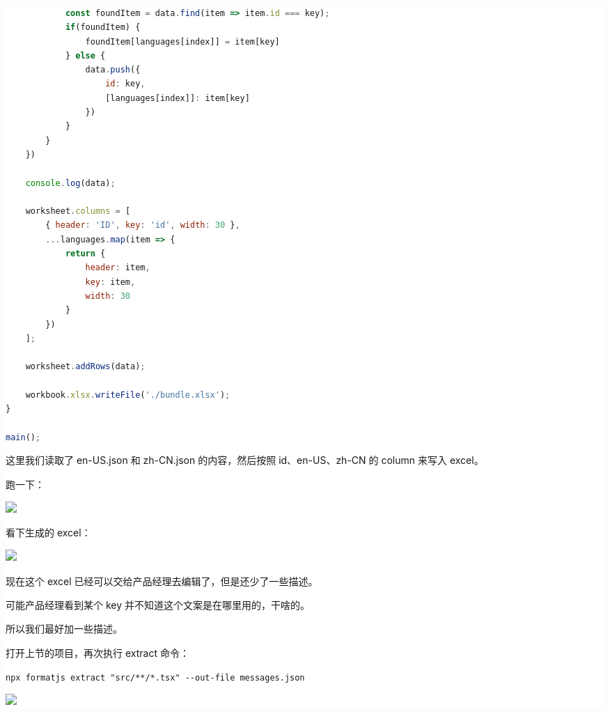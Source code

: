 ```javascript
            const foundItem = data.find(item => item.id === key);
            if(foundItem) {
                foundItem[languages[index]] = item[key]
            } else {
                data.push({
                    id: key,
                    [languages[index]]: item[key]
                })
            }
        }
    })

    console.log(data);

    worksheet.columns = [
        { header: 'ID', key: 'id', width: 30 },
        ...languages.map(item => {
            return {
                header: item,
                key: item,
                width: 30
            }
        })
    ];

    worksheet.addRows(data);

    workbook.xlsx.writeFile('./bundle.xlsx');    
}

main();
```
这里我们读取了 en-US.json 和 zh-CN.json 的内容，然后按照 id、en-US、zh-CN 的 column 来写入 excel。

跑一下：

![](https://p3-juejin.byteimg.com/tos-cn-i-k3u1fbpfcp/f4ee1bd79a014805828c7e177cdfcd03~tplv-k3u1fbpfcp-jj-mark:0:0:0:0:q75.image#?w=1668&h=1216&s=269749&e=png&b=1a1a1a)

看下生成的 excel：

![](https://p9-juejin.byteimg.com/tos-cn-i-k3u1fbpfcp/2a7a711d583940998decddf89a5fd58e~tplv-k3u1fbpfcp-jj-mark:0:0:0:0:q75.image#?w=1328&h=758&s=107859&e=png&b=fafafa)

现在这个 excel 已经可以交给产品经理去编辑了，但是还少了一些描述。

可能产品经理看到某个 key 并不知道这个文案是在哪里用的，干啥的。

所以我们最好加一些描述。

打开上节的项目，再次执行 extract 命令：

```
npx formatjs extract "src/**/*.tsx" --out-file messages.json
```
![](https://p3-juejin.byteimg.com/tos-cn-i-k3u1fbpfcp/77fbc9738a78424db447d51da1e39017~tplv-k3u1fbpfcp-jj-mark:0:0:0:0:q75.image#?w=1648&h=978&s=161414&e=png&b=1e1e1e)
